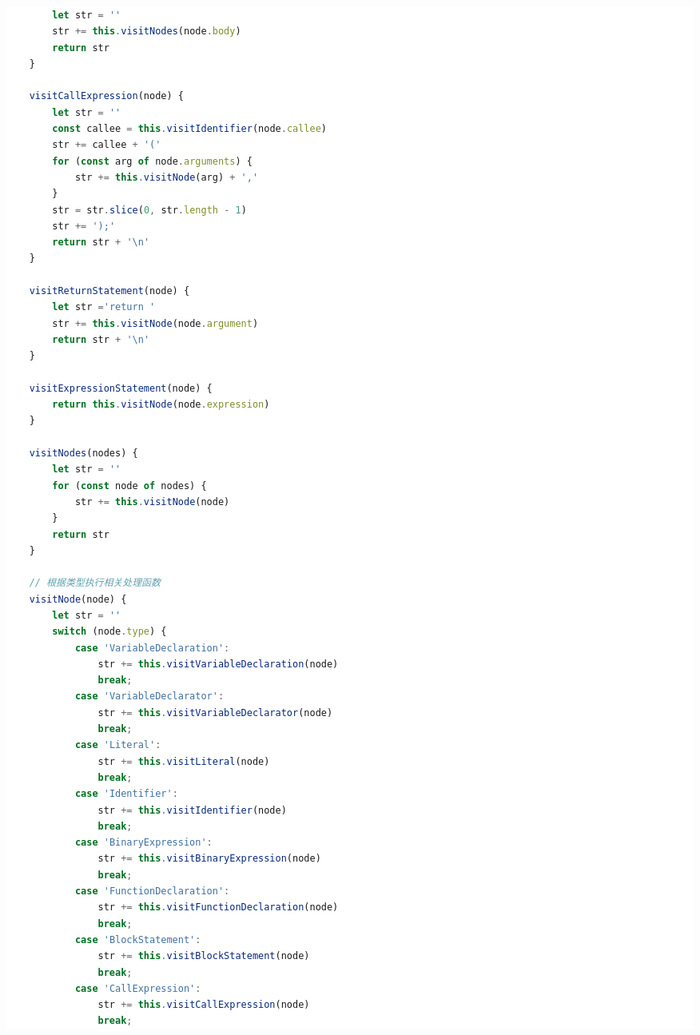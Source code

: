 ```javascript
        let str = ''
        str += this.visitNodes(node.body)
        return str
    }

    visitCallExpression(node) {
        let str = ''
        const callee = this.visitIdentifier(node.callee)
        str += callee + '('
        for (const arg of node.arguments) {
            str += this.visitNode(arg) + ','
        }
        str = str.slice(0, str.length - 1)
        str += ');'
        return str + '\n'
    }

    visitReturnStatement(node) {
        let str ='return '
        str += this.visitNode(node.argument)
        return str + '\n'
    }

    visitExpressionStatement(node) {
        return this.visitNode(node.expression)
    }

    visitNodes(nodes) {
        let str = ''
        for (const node of nodes) {
            str += this.visitNode(node)
        }
        return str
    }

    // 根据类型执行相关处理函数
    visitNode(node) {
        let str = ''
        switch (node.type) {
            case 'VariableDeclaration':
                str += this.visitVariableDeclaration(node)
                break;
            case 'VariableDeclarator':
                str += this.visitVariableDeclarator(node)
                break;
            case 'Literal':
                str += this.visitLiteral(node)
                break;
            case 'Identifier':
                str += this.visitIdentifier(node)
                break;
            case 'BinaryExpression':
                str += this.visitBinaryExpression(node)
                break;
            case 'FunctionDeclaration':
                str += this.visitFunctionDeclaration(node)
                break;
            case 'BlockStatement':
                str += this.visitBlockStatement(node)
                break;
            case 'CallExpression':
                str += this.visitCallExpression(node)
                break;
```